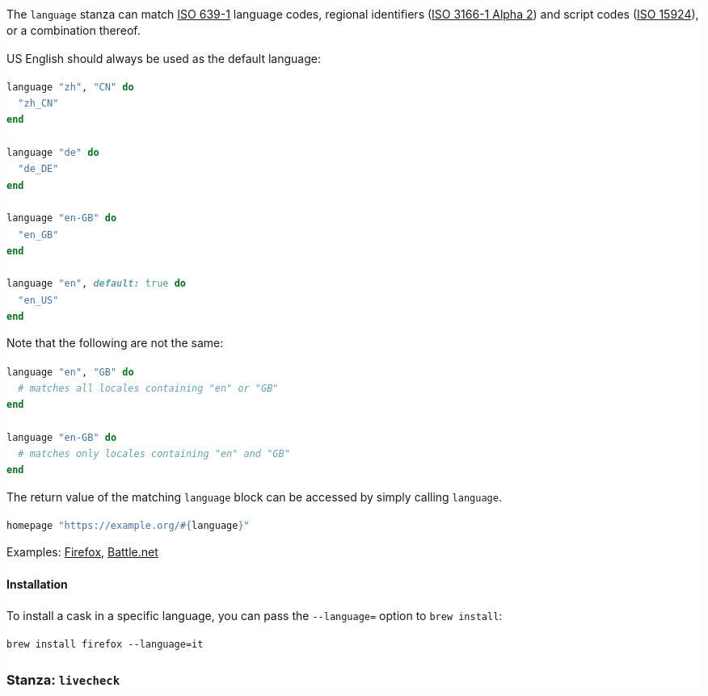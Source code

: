 The `language` stanza can match [ISO 639-1](https://en.wikipedia.org/wiki/ISO_639-1) language codes, regional identifiers ([ISO 3166-1 Alpha 2](https://en.wikipedia.org/wiki/ISO_3166-1_alpha-2)) and script codes ([ISO 15924](https://en.wikipedia.org/wiki/ISO_15924)), or a combination thereof.

US English should always be used as the default language:

```ruby
language "zh", "CN" do
  "zh_CN"
end

language "de" do
  "de_DE"
end

language "en-GB" do
  "en_GB"
end

language "en", default: true do
  "en_US"
end
```

Note that the following are not the same:

```ruby
language "en", "GB" do
  # matches all locales containing "en" or "GB"
end

language "en-GB" do
  # matches only locales containing "en" and "GB"
end
```

The return value of the matching `language` block can be accessed by simply calling `language`.

```ruby
homepage "https://example.org/#{language}"
```

Examples: [Firefox](https://github.com/Homebrew/homebrew-cask/blob/306b8fbd9502036f1ca742f70c569d8677b62403/Casks/firefox.rb#L4L74), [Battle.net](https://github.com/Homebrew/homebrew-cask/blob/306b8fbd9502036f1ca742f70c569d8677b62403/Casks/battle-net.rb#L5L17)


#### Installation

To install a cask in a specific language, you can pass the `--language=` option to `brew install`:

```
brew install firefox --language=it
```

### Stanza: `livecheck`
